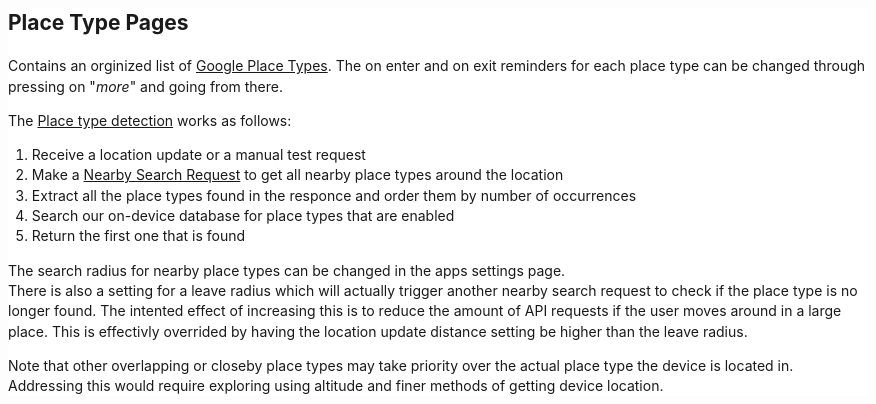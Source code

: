 ## Place Type Pages
Contains an orginized list of [Google Place Types](https://developers.google.com/places/web-service/supported_types).
The on enter and on exit reminders for each place type can be changed through pressing on "*more*" and going from there.

The [Place type detection](/Digyl/Classes/LocationDetails.cs) works as follows:
1. Receive a location update or a manual test request
2. Make a [Nearby Search Request](https://developers.google.com/places/web-service/search#PlaceSearchRequests) to get all nearby place types around the location
3. Extract all the place types found in the responce and order them by number of occurrences
4. Search our on-device database for place types that are enabled
5. Return the first one that is found

The search radius for nearby place types can be changed in the apps settings page.  
There is also a setting for a leave radius which will actually trigger another nearby search request to check if the place type is no longer found. The intented effect of increasing this is to reduce the amount of API requests if the user moves around in a large place. This is effectivly overrided by having the location update distance setting be higher than the leave radius.

Note that other overlapping or closeby place types may take priority over the actual place type the device is located in. Addressing this would require exploring using altitude and finer methods of getting device location.

<p align="left">